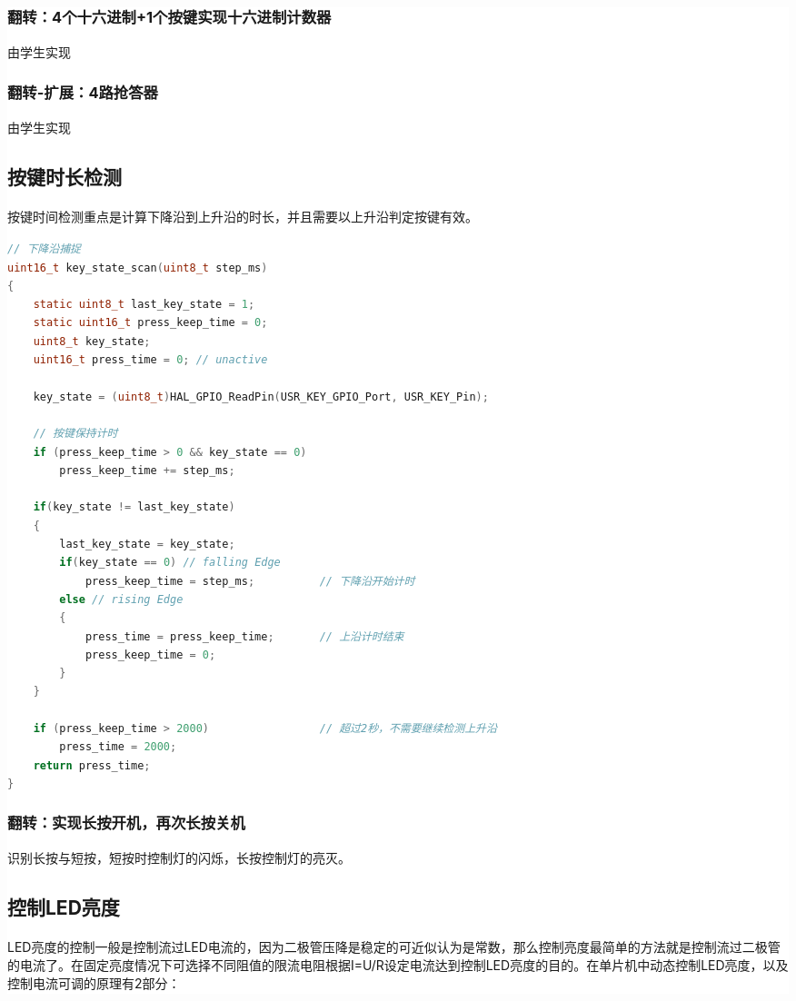 ### 翻转：4个十六进制+1个按键实现十六进制计数器

由学生实现

### 翻转-扩展：4路抢答器

由学生实现

## 按键时长检测

按键时间检测重点是计算下降沿到上升沿的时长，并且需要以上升沿判定按键有效。

```c
// 下降沿捕捉
uint16_t key_state_scan(uint8_t step_ms)
{
    static uint8_t last_key_state = 1;
    static uint16_t press_keep_time = 0;
    uint8_t key_state;
    uint16_t press_time = 0; // unactive

    key_state = (uint8_t)HAL_GPIO_ReadPin(USR_KEY_GPIO_Port, USR_KEY_Pin);

    // 按键保持计时
    if (press_keep_time > 0 && key_state == 0)
        press_keep_time += step_ms;

    if(key_state != last_key_state)
    {
        last_key_state = key_state;
        if(key_state == 0) // falling Edge
            press_keep_time = step_ms;          // 下降沿开始计时
        else // rising Edge
        {
            press_time = press_keep_time;       // 上沿计时结束
            press_keep_time = 0;
        }
    }

    if (press_keep_time > 2000)                 // 超过2秒，不需要继续检测上升沿
        press_time = 2000;
    return press_time;
}
```

### 翻转：实现长按开机，再次长按关机

识别长按与短按，短按时控制灯的闪烁，长按控制灯的亮灭。

## 控制LED亮度

LED亮度的控制一般是控制流过LED电流的，因为二极管压降是稳定的可近似认为是常数，那么控制亮度最简单的方法就是控制流过二极管的电流了。在固定亮度情况下可选择不同阻值的限流电阻根据I=U/R设定电流达到控制LED亮度的目的。在单片机中动态控制LED亮度，以及控制电流可调的原理有2部分：
